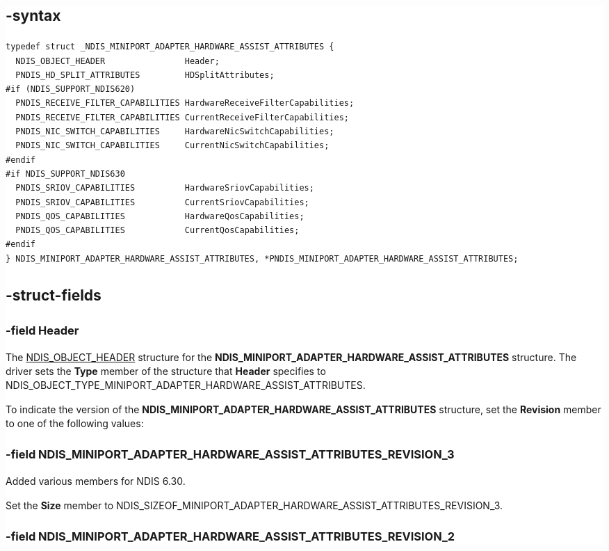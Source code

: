 

## -syntax

````
typedef struct _NDIS_MINIPORT_ADAPTER_HARDWARE_ASSIST_ATTRIBUTES {
  NDIS_OBJECT_HEADER                Header;
  PNDIS_HD_SPLIT_ATTRIBUTES         HDSplitAttributes;
#if (NDIS_SUPPORT_NDIS620)
  PNDIS_RECEIVE_FILTER_CAPABILITIES HardwareReceiveFilterCapabilities;
  PNDIS_RECEIVE_FILTER_CAPABILITIES CurrentReceiveFilterCapabilities;
  PNDIS_NIC_SWITCH_CAPABILITIES     HardwareNicSwitchCapabilities;
  PNDIS_NIC_SWITCH_CAPABILITIES     CurrentNicSwitchCapabilities;
#endif 
#if NDIS_SUPPORT_NDIS630
  PNDIS_SRIOV_CAPABILITIES          HardwareSriovCapabilities;
  PNDIS_SRIOV_CAPABILITIES          CurrentSriovCapabilities;
  PNDIS_QOS_CAPABILITIES            HardwareQosCapabilities;
  PNDIS_QOS_CAPABILITIES            CurrentQosCapabilities;
#endif 
} NDIS_MINIPORT_ADAPTER_HARDWARE_ASSIST_ATTRIBUTES, *PNDIS_MINIPORT_ADAPTER_HARDWARE_ASSIST_ATTRIBUTES;
````


## -struct-fields

### -field Header

The 
     <a href="https://msdn.microsoft.com/library/windows/hardware/ff566588">NDIS_OBJECT_HEADER</a> structure for the
     <b>NDIS_MINIPORT_ADAPTER_HARDWARE_ASSIST_ATTRIBUTES</b> structure. The driver sets the 
     <b>Type</b> member of the structure that 
     <b>Header</b> specifies to NDIS_OBJECT_TYPE_MINIPORT_ADAPTER_HARDWARE_ASSIST_ATTRIBUTES.
     

To indicate the version of the <b>NDIS_MINIPORT_ADAPTER_HARDWARE_ASSIST_ATTRIBUTES</b> structure, set the 
     <b>Revision</b> member to one of the following values:




### -field NDIS_MINIPORT_ADAPTER_HARDWARE_ASSIST_ATTRIBUTES_REVISION_3

Added various members for NDIS 6.30.

Set the 
        <b>Size</b> member to NDIS_SIZEOF_MINIPORT_ADAPTER_HARDWARE_ASSIST_ATTRIBUTES_REVISION_3.


### -field NDIS_MINIPORT_ADAPTER_HARDWARE_ASSIST_ATTRIBUTES_REVISION_2
